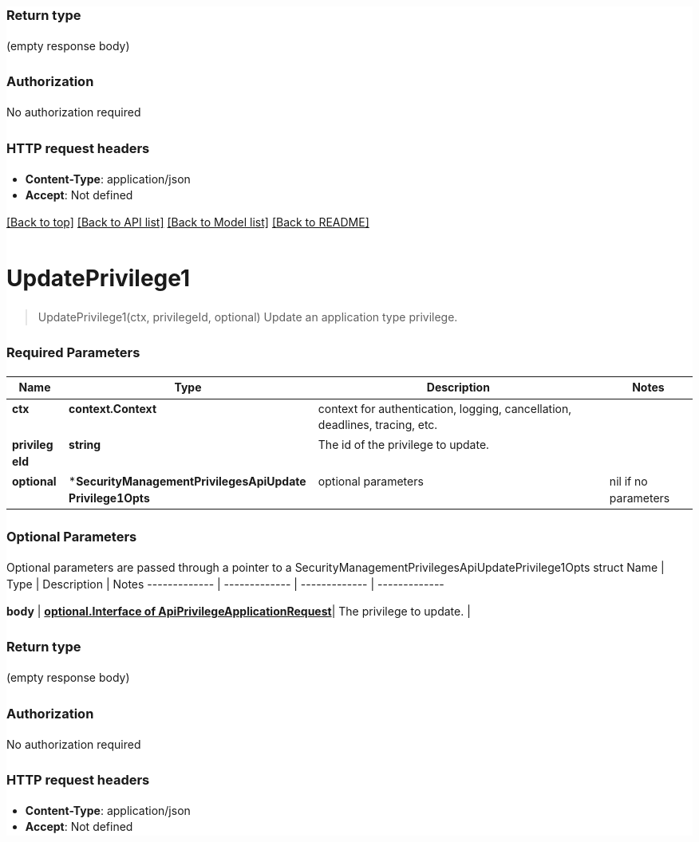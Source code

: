 ### Return type

 (empty response body)

### Authorization

No authorization required

### HTTP request headers

 - **Content-Type**: application/json
 - **Accept**: Not defined

[[Back to top]](#) [[Back to API list]](../README.md#documentation-for-api-endpoints) [[Back to Model list]](../README.md#documentation-for-models) [[Back to README]](../README.md)

# **UpdatePrivilege1**
> UpdatePrivilege1(ctx, privilegeId, optional)
Update an application type privilege.

### Required Parameters

Name | Type | Description  | Notes
------------- | ------------- | ------------- | -------------
 **ctx** | **context.Context** | context for authentication, logging, cancellation, deadlines, tracing, etc.
  **privilegeId** | **string**| The id of the privilege to update. | 
 **optional** | ***SecurityManagementPrivilegesApiUpdatePrivilege1Opts** | optional parameters | nil if no parameters

### Optional Parameters
Optional parameters are passed through a pointer to a SecurityManagementPrivilegesApiUpdatePrivilege1Opts struct
Name | Type | Description  | Notes
------------- | ------------- | ------------- | -------------

 **body** | [**optional.Interface of ApiPrivilegeApplicationRequest**](ApiPrivilegeApplicationRequest.md)| The privilege to update. | 

### Return type

 (empty response body)

### Authorization

No authorization required

### HTTP request headers

 - **Content-Type**: application/json
 - **Accept**: Not defined
